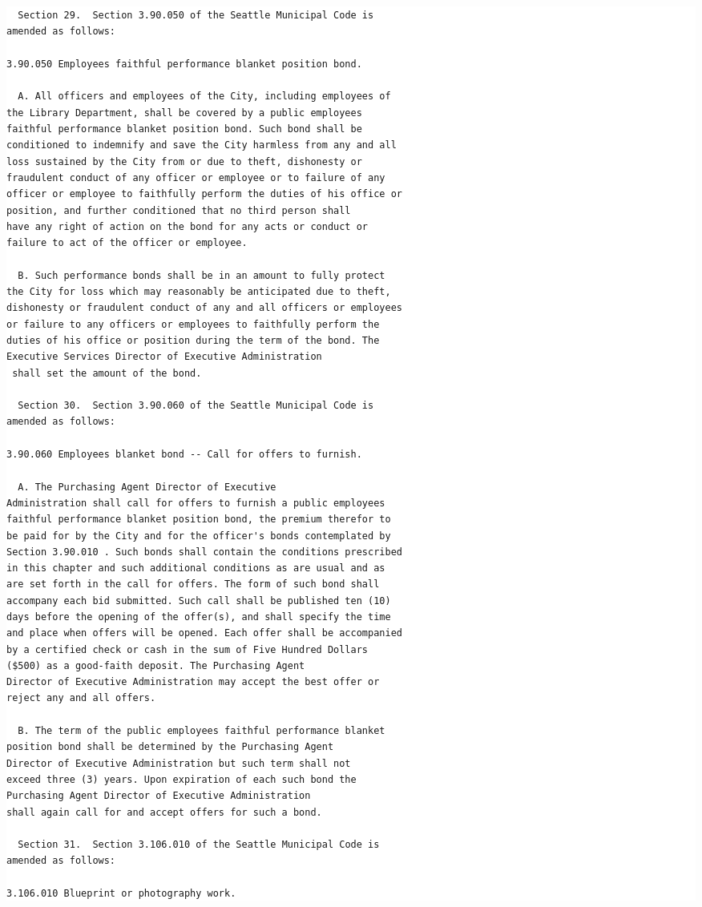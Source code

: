       Section 29.  Section 3.90.050 of the Seattle Municipal Code is  
    amended as follows:  
  
    3.90.050 Employees faithful performance blanket position bond.  
  
      A. All officers and employees of the City, including employees of  
    the Library Department, shall be covered by a public employees  
    faithful performance blanket position bond. Such bond shall be  
    conditioned to indemnify and save the City harmless from any and all  
    loss sustained by the City from or due to theft, dishonesty or  
    fraudulent conduct of any officer or employee or to failure of any  
    officer or employee to faithfully perform the duties of his office or  
    position, and further conditioned that no third person shall  
    have any right of action on the bond for any acts or conduct or  
    failure to act of the officer or employee.  
  
      B. Such performance bonds shall be in an amount to fully protect  
    the City for loss which may reasonably be anticipated due to theft,  
    dishonesty or fraudulent conduct of any and all officers or employees  
    or failure to any officers or employees to faithfully perform the  
    duties of his office or position during the term of the bond. The  
    Executive Services Director of Executive Administration  
     shall set the amount of the bond.  
  
      Section 30.  Section 3.90.060 of the Seattle Municipal Code is  
    amended as follows:  
  
    3.90.060 Employees blanket bond -- Call for offers to furnish.  
  
      A. The Purchasing Agent Director of Executive  
    Administration shall call for offers to furnish a public employees  
    faithful performance blanket position bond, the premium therefor to  
    be paid for by the City and for the officer's bonds contemplated by  
    Section 3.90.010 . Such bonds shall contain the conditions prescribed  
    in this chapter and such additional conditions as are usual and as  
    are set forth in the call for offers. The form of such bond shall  
    accompany each bid submitted. Such call shall be published ten (10)  
    days before the opening of the offer(s), and shall specify the time  
    and place when offers will be opened. Each offer shall be accompanied  
    by a certified check or cash in the sum of Five Hundred Dollars  
    ($500) as a good-faith deposit. The Purchasing Agent  
    Director of Executive Administration may accept the best offer or  
    reject any and all offers.  
  
      B. The term of the public employees faithful performance blanket  
    position bond shall be determined by the Purchasing Agent  
    Director of Executive Administration but such term shall not  
    exceed three (3) years. Upon expiration of each such bond the  
    Purchasing Agent Director of Executive Administration  
    shall again call for and accept offers for such a bond.  
  
      Section 31.  Section 3.106.010 of the Seattle Municipal Code is  
    amended as follows:  
  
    3.106.010 Blueprint or photography work.  
  